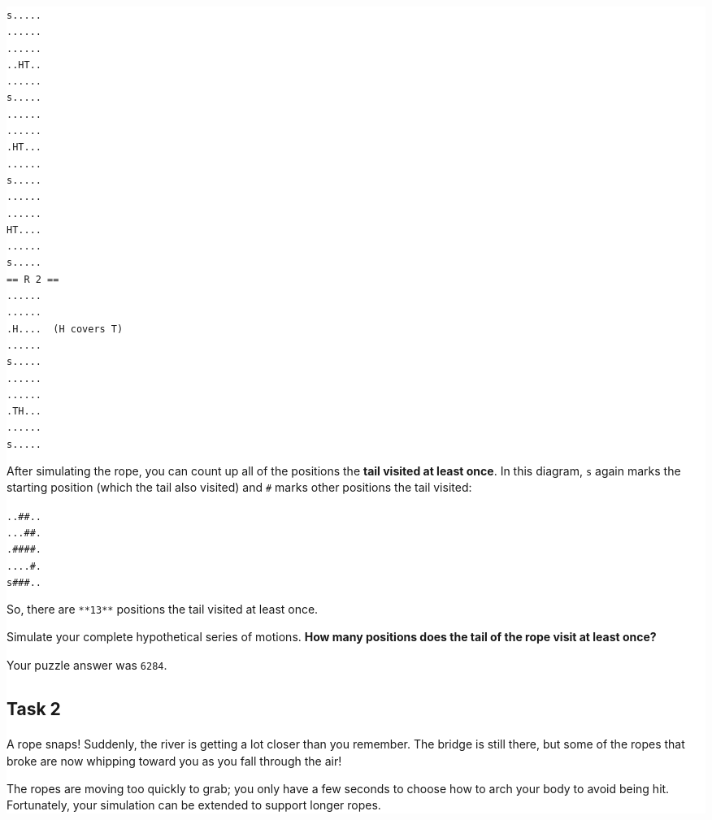 ```
s.....
......
......
..HT..
......
s.....
......
......
.HT...
......
s.....
......
......
HT....
......
s.....
== R 2 ==
......
......
.H....  (H covers T)
......
s.....
......
......
.TH...
......
s.....
```

After simulating the rope, you can count up all of the positions the **tail visited at least once**. In this diagram, `s` again marks the starting position (which the tail also visited) and `#` marks other positions the tail visited:

```
..##..
...##.
.####.
....#.
s###..
```

So, there are `**13**` positions the tail visited at least once.

Simulate your complete hypothetical series of motions. **How many positions does the tail of the rope visit at least once?**

Your puzzle answer was `6284`.
## Task 2
A rope snaps! Suddenly, the river is getting a lot closer than you remember. The bridge is still there, but some of the ropes that broke are now whipping toward you as you fall through the air!

The ropes are moving too quickly to grab; you only have a few seconds to choose how to arch your body to avoid being hit. Fortunately, your simulation can be extended to support longer ropes.
